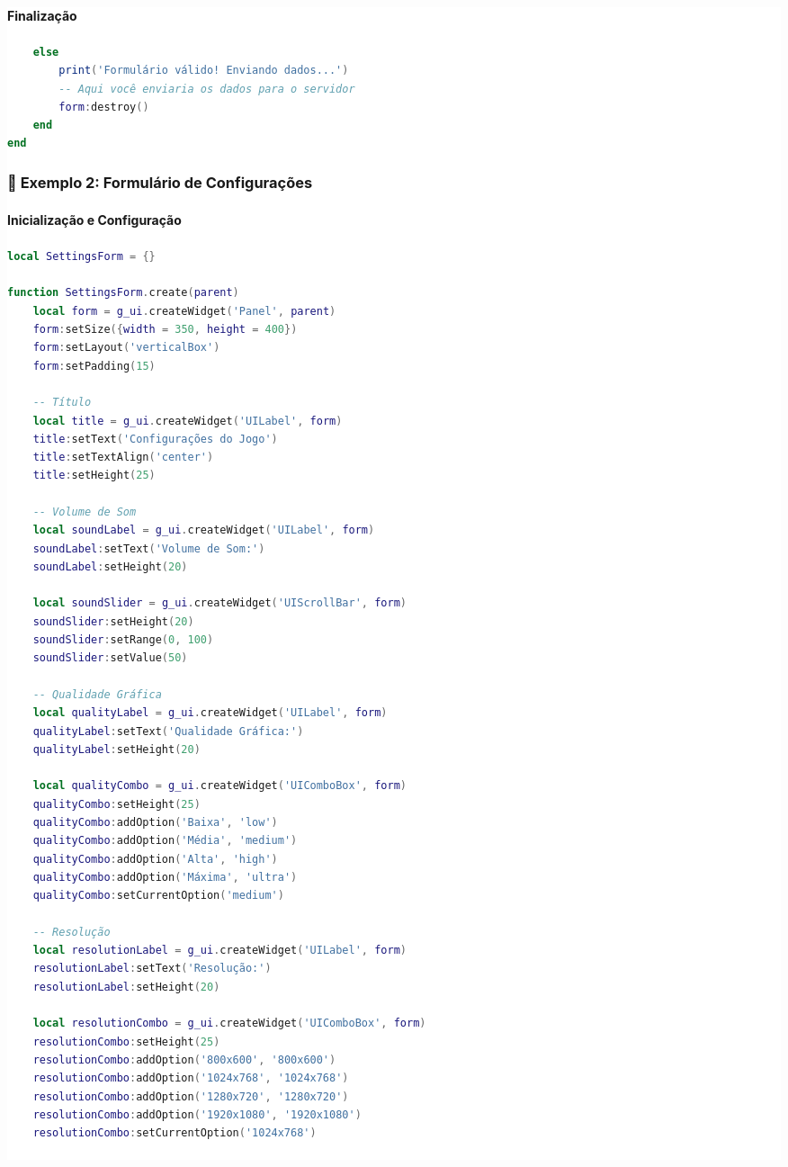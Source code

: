 #### Finalização
```lua
    else
        print('Formulário válido! Enviando dados...')
        -- Aqui você enviaria os dados para o servidor
        form:destroy()
    end
end
```

### 🎨 **Exemplo 2: Formulário de Configurações**

#### Inicialização e Configuração
```lua
local SettingsForm = {}

function SettingsForm.create(parent)
    local form = g_ui.createWidget('Panel', parent)
    form:setSize({width = 350, height = 400})
    form:setLayout('verticalBox')
    form:setPadding(15)
    
    -- Título
    local title = g_ui.createWidget('UILabel', form)
    title:setText('Configurações do Jogo')
    title:setTextAlign('center')
    title:setHeight(25)
    
    -- Volume de Som
    local soundLabel = g_ui.createWidget('UILabel', form)
    soundLabel:setText('Volume de Som:')
    soundLabel:setHeight(20)
    
    local soundSlider = g_ui.createWidget('UIScrollBar', form)
    soundSlider:setHeight(20)
    soundSlider:setRange(0, 100)
    soundSlider:setValue(50)
    
    -- Qualidade Gráfica
    local qualityLabel = g_ui.createWidget('UILabel', form)
    qualityLabel:setText('Qualidade Gráfica:')
    qualityLabel:setHeight(20)
    
    local qualityCombo = g_ui.createWidget('UIComboBox', form)
    qualityCombo:setHeight(25)
    qualityCombo:addOption('Baixa', 'low')
    qualityCombo:addOption('Média', 'medium')
    qualityCombo:addOption('Alta', 'high')
    qualityCombo:addOption('Máxima', 'ultra')
    qualityCombo:setCurrentOption('medium')
    
    -- Resolução
    local resolutionLabel = g_ui.createWidget('UILabel', form)
    resolutionLabel:setText('Resolução:')
    resolutionLabel:setHeight(20)
    
    local resolutionCombo = g_ui.createWidget('UIComboBox', form)
    resolutionCombo:setHeight(25)
    resolutionCombo:addOption('800x600', '800x600')
    resolutionCombo:addOption('1024x768', '1024x768')
    resolutionCombo:addOption('1280x720', '1280x720')
    resolutionCombo:addOption('1920x1080', '1920x1080')
    resolutionCombo:setCurrentOption('1024x768')
    
```